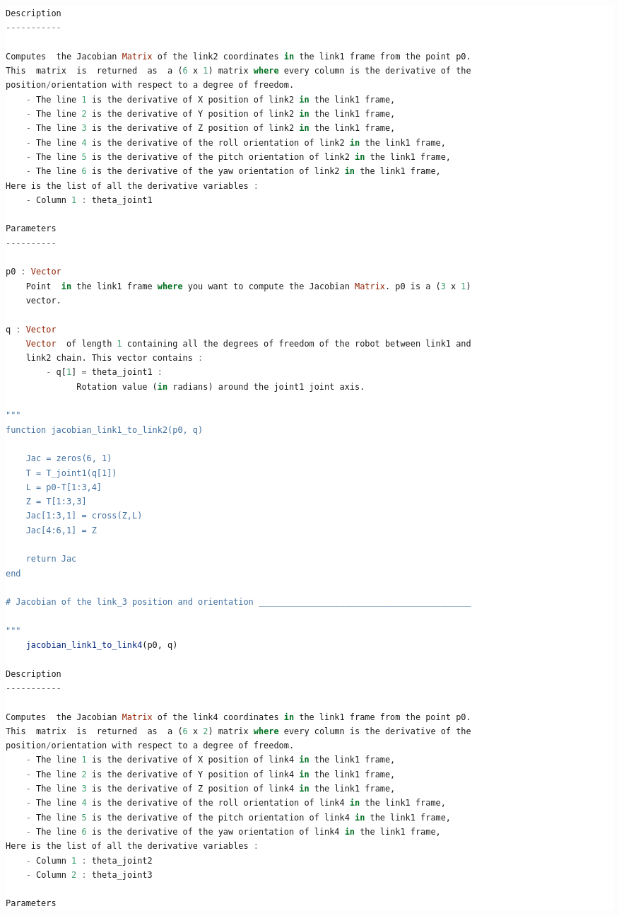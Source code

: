 ```julia
Description
-----------

Computes  the Jacobian Matrix of the link2 coordinates in the link1 frame from the point p0.
This  matrix  is  returned  as  a (6 x 1) matrix where every column is the derivative of the
position/orientation with respect to a degree of freedom.
    - The line 1 is the derivative of X position of link2 in the link1 frame,
    - The line 2 is the derivative of Y position of link2 in the link1 frame,
    - The line 3 is the derivative of Z position of link2 in the link1 frame,
    - The line 4 is the derivative of the roll orientation of link2 in the link1 frame,
    - The line 5 is the derivative of the pitch orientation of link2 in the link1 frame,
    - The line 6 is the derivative of the yaw orientation of link2 in the link1 frame,
Here is the list of all the derivative variables :
    - Column 1 : theta_joint1

Parameters
----------

p0 : Vector
    Point  in the link1 frame where you want to compute the Jacobian Matrix. p0 is a (3 x 1)
    vector.

q : Vector
    Vector  of length 1 containing all the degrees of freedom of the robot between link1 and
    link2 chain. This vector contains :
        - q[1] = theta_joint1 :
              Rotation value (in radians) around the joint1 joint axis.

"""
function jacobian_link1_to_link2(p0, q)
    
    Jac = zeros(6, 1)
    T = T_joint1(q[1])
    L = p0-T[1:3,4]
    Z = T[1:3,3]
    Jac[1:3,1] = cross(Z,L)
    Jac[4:6,1] = Z
    
    return Jac
end

# Jacobian of the link_3 position and orientation __________________________________________

"""
    jacobian_link1_to_link4(p0, q)

Description
-----------

Computes  the Jacobian Matrix of the link4 coordinates in the link1 frame from the point p0.
This  matrix  is  returned  as  a (6 x 2) matrix where every column is the derivative of the
position/orientation with respect to a degree of freedom.
    - The line 1 is the derivative of X position of link4 in the link1 frame,
    - The line 2 is the derivative of Y position of link4 in the link1 frame,
    - The line 3 is the derivative of Z position of link4 in the link1 frame,
    - The line 4 is the derivative of the roll orientation of link4 in the link1 frame,
    - The line 5 is the derivative of the pitch orientation of link4 in the link1 frame,
    - The line 6 is the derivative of the yaw orientation of link4 in the link1 frame,
Here is the list of all the derivative variables :
    - Column 1 : theta_joint2
    - Column 2 : theta_joint3

Parameters
```